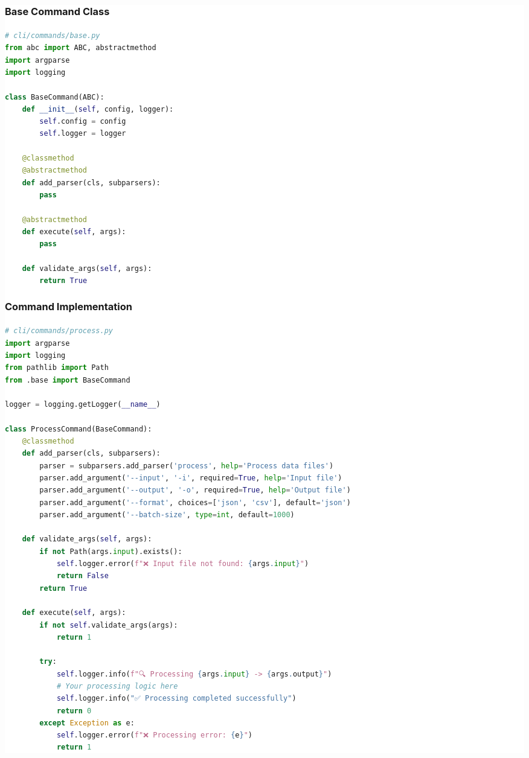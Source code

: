 ### **Base Command Class**
```python
# cli/commands/base.py
from abc import ABC, abstractmethod
import argparse
import logging

class BaseCommand(ABC):
    def __init__(self, config, logger):
        self.config = config
        self.logger = logger
    
    @classmethod
    @abstractmethod
    def add_parser(cls, subparsers):
        pass
    
    @abstractmethod
    def execute(self, args):
        pass
    
    def validate_args(self, args):
        return True
```

### **Command Implementation**
```python
# cli/commands/process.py
import argparse
import logging
from pathlib import Path
from .base import BaseCommand

logger = logging.getLogger(__name__)

class ProcessCommand(BaseCommand):
    @classmethod
    def add_parser(cls, subparsers):
        parser = subparsers.add_parser('process', help='Process data files')
        parser.add_argument('--input', '-i', required=True, help='Input file')
        parser.add_argument('--output', '-o', required=True, help='Output file')
        parser.add_argument('--format', choices=['json', 'csv'], default='json')
        parser.add_argument('--batch-size', type=int, default=1000)
    
    def validate_args(self, args):
        if not Path(args.input).exists():
            self.logger.error(f"❌ Input file not found: {args.input}")
            return False
        return True
    
    def execute(self, args):
        if not self.validate_args(args):
            return 1
        
        try:
            self.logger.info(f"🔍 Processing {args.input} -> {args.output}")
            # Your processing logic here
            self.logger.info("✅ Processing completed successfully")
            return 0
        except Exception as e:
            self.logger.error(f"❌ Processing error: {e}")
            return 1
```
